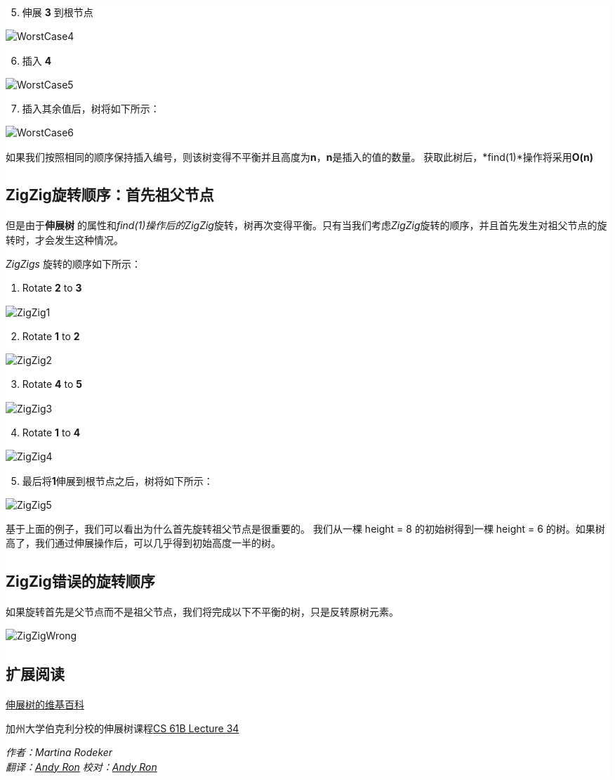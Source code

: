 5. 伸展 **3** 到根节点


![WorstCase4](Images/worst-case-4.png)


6. 插入 **4**


![WorstCase5](Images/worst-case-5.png)


7. 插入其余值后，树将如下所示：


![WorstCase6](Images/worst-case-6.png)



如果我们按照相同的顺序保持插入编号，则该树变得不平衡并且高度为**n**，**n**是插入的值的数量。
获取此树后，*find(1)*操作将采用**O(n)**

## ZigZig旋转顺序：首先祖父节点

但是由于**伸展树** 的属性和*find(1)*操作后的*ZigZig*旋转，树再次变得平衡。只有当我们考虑*ZigZig*旋转的顺序，并且首先发生对祖父节点的旋转时，才会发生这种情况。

*ZigZigs* 旋转的顺序如下所示：

1. Rotate **2** to **3**

![ZigZig1](Images/example-zigzig-1.png)

2. Rotate **1** to **2** 

![ZigZig2](Images/example-zigzig-2.png)

3. Rotate **4** to **5**

![ZigZig3](Images/example-zigzig-3.png)

4. Rotate **1** to **4** 

![ZigZig4](Images/example-zigzig-4.png)

5. 最后将**1**伸展到根节点之后，树将如下所示：

![ZigZig5](Images/example-zigzig-5.png)


基于上面的例子，我们可以看出为什么首先旋转祖父节点是很重要的。 我们从一棵 height = 8 的初始树得到一棵 height = 6 的树。如果树高了，我们通过伸展操作后，可以几乎得到初始高度一半的树。

## ZigZig错误的旋转顺序

如果旋转首先是父节点而不是祖父节点，我们将完成以下不平衡的树，只是反转原树元素。

![ZigZigWrong](Images/zigzig-wrongrotated.png)


## 扩展阅读

[伸展树的维基百科](https://en.wikipedia.org/wiki/Splay_tree)

加州大学伯克利分校的伸展树课程[CS 61B Lecture 34](https://www.youtube.com/watch?v=8Zs1lj_bUV0)



*作者：Martina Rodeker*   
*翻译：[Andy Ron](https://github.com/andyRon)* 
*校对：[Andy Ron](https://github.com/andyRon)* 


